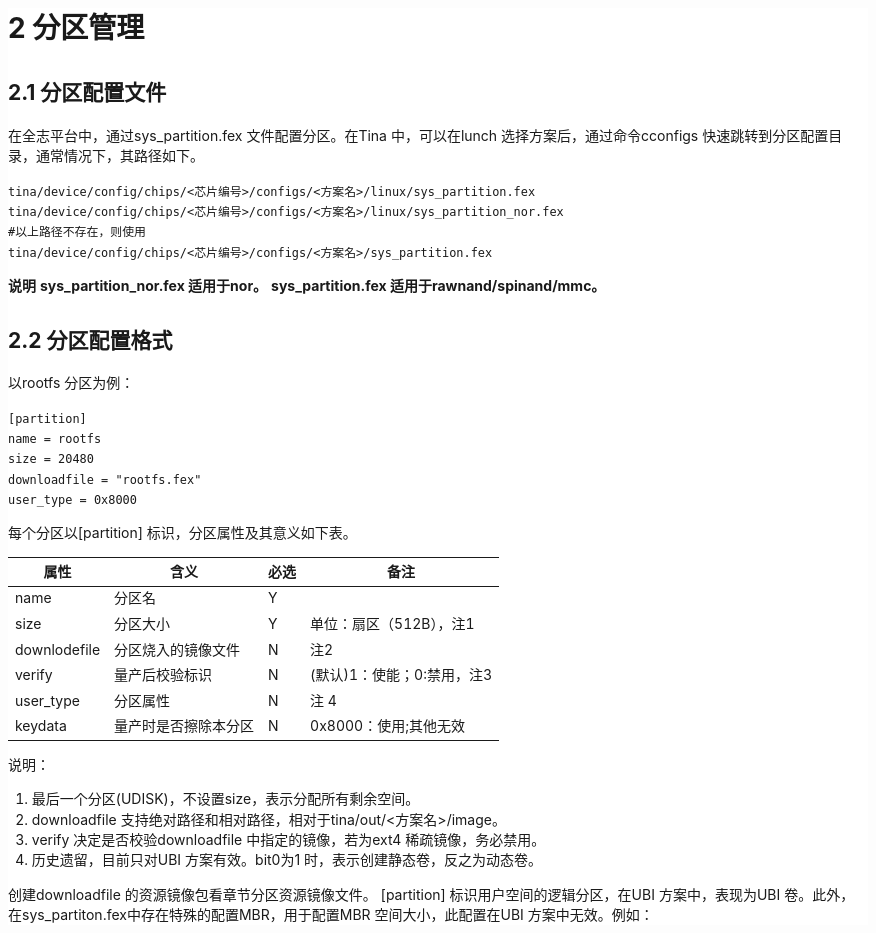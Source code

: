 # 2 分区管理

## 2.1 分区配置文件

在全志平台中，通过sys_partition.fex 文件配置分区。在Tina 中，可以在lunch 选择方案后，通过命令cconfigs 快速跳转到分区配置目录，通常情况下，其路径如下。

```
tina/device/config/chips/<芯片编号>/configs/<方案名>/linux/sys_partition.fex
tina/device/config/chips/<芯片编号>/configs/<方案名>/linux/sys_partition_nor.fex
#以上路径不存在，则使用
tina/device/config/chips/<芯片编号>/configs/<方案名>/sys_partition.fex

```

**说明**
**sys_partition_nor.fex 适用于nor。**
**sys_partition.fex 适用于rawnand/spinand/mmc。**

## 2.2 分区配置格式

以rootfs 分区为例：

```
[partition]
name = rootfs
size = 20480
downloadfile = "rootfs.fex"
user_type = 0x8000
```

每个分区以[partition] 标识，分区属性及其意义如下表。

| 属性         | 含义                 | 必选 | 备注                       |
| ------------ | -------------------- | ---- | -------------------------- |
| name         | 分区名               | Y    |                            |
| size         | 分区大小             | Y    | 单位：扇区（512B），注1    |
| downlodefile | 分区烧入的镜像文件   | N    | 注2                        |
| verify       | 量产后校验标识       | N    | (默认)1：使能；0:禁用，注3 |
| user_type    | 分区属性             | N    | 注 4                       |
| keydata      | 量产时是否擦除本分区 | N    | 0x8000：使用;其他无效      |

说明：

1. 最后一个分区(UDISK)，不设置size，表示分配所有剩余空间。
2. downloadfile 支持绝对路径和相对路径，相对于tina/out/<方案名>/image。
3. verify 决定是否校验downloadfile 中指定的镜像，若为ext4 稀疏镜像，务必禁用。
4. 历史遗留，目前只对UBI 方案有效。bit0为1 时，表示创建静态卷，反之为动态卷。

创建downloadfile 的资源镜像包看章节分区资源镜像文件。
[partition] 标识用户空间的逻辑分区，在UBI 方案中，表现为UBI 卷。此外，在sys_partiton.fex中存在特殊的配置MBR，用于配置MBR 空间大小，此配置在UBI 方案中无效。例如：
